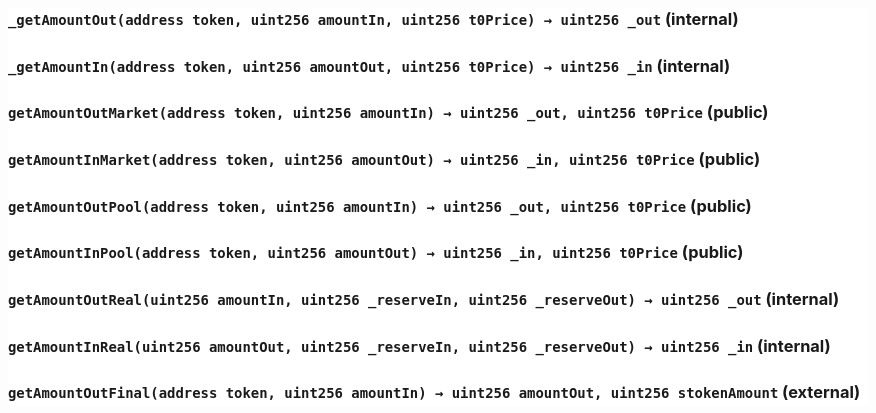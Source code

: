 



### `_getAmountOut(address token, uint256 amountIn, uint256 t0Price) → uint256 _out` (internal)





### `_getAmountIn(address token, uint256 amountOut, uint256 t0Price) → uint256 _in` (internal)





### `getAmountOutMarket(address token, uint256 amountIn) → uint256 _out, uint256 t0Price` (public)





### `getAmountInMarket(address token, uint256 amountOut) → uint256 _in, uint256 t0Price` (public)





### `getAmountOutPool(address token, uint256 amountIn) → uint256 _out, uint256 t0Price` (public)





### `getAmountInPool(address token, uint256 amountOut) → uint256 _in, uint256 t0Price` (public)





### `getAmountOutReal(uint256 amountIn, uint256 _reserveIn, uint256 _reserveOut) → uint256 _out` (internal)





### `getAmountInReal(uint256 amountOut, uint256 _reserveIn, uint256 _reserveOut) → uint256 _in` (internal)





### `getAmountOutFinal(address token, uint256 amountIn) → uint256 amountOut, uint256 stokenAmount` (external)



